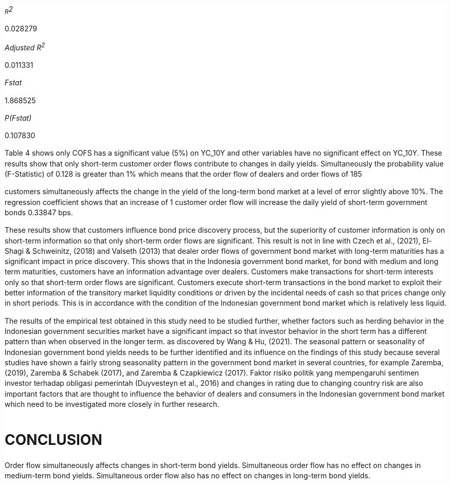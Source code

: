 <p><span class="font9" style="font-style:italic;"><sub>R</sub>2</span></p></td><td style="vertical-align:top;"></td><td style="vertical-align:top;"></td><td style="vertical-align:top;"></td><td style="vertical-align:bottom;">
<p><span class="font12">0.028279</span></p></td></tr>
<tr><td style="vertical-align:bottom;">
<p><span class="font12" style="font-style:italic;">Adjusted R<sup>2</sup></span></p></td><td style="vertical-align:top;"></td><td style="vertical-align:top;"></td><td style="vertical-align:top;"></td><td style="vertical-align:bottom;">
<p><span class="font12">0.011331</span></p></td></tr>
<tr><td style="vertical-align:top;">
<p><span class="font12" style="font-style:italic;">Fstat</span></p></td><td style="vertical-align:top;"></td><td style="vertical-align:top;"></td><td style="vertical-align:top;"></td><td style="vertical-align:top;">
<p><span class="font12">1.868525</span></p></td></tr>
<tr><td style="vertical-align:bottom;">
<p><span class="font12" style="font-style:italic;">P(Fstat)</span></p></td><td style="vertical-align:top;"></td><td style="vertical-align:top;"></td><td style="vertical-align:top;"></td><td style="vertical-align:bottom;">
<p><span class="font12">0.107830</span></p></td></tr>
</table>
<p><span class="font14">Table 4 shows only COFS has a significant value (5%) on YC_10Y and other variables have no significant effect on YC_10Y. These results show that only short-term customer order flows contribute to changes in daily yields. Simultaneously the probability value (F-Statistic) of 0.128 is greater than 1% which means that the order flow of dealers and order flows of </span><span class="font7">185</span></p>
<p><span class="font14">customers simultaneously affects the change in the yield of the long-term bond market at a level of error slightly above 10%. The regression coefficient shows that an increase of 1 customer order flow will increase the daily yield of short-term government bonds 0.33847 bps.</span></p>
<p><span class="font14">These results show that customers influence bond price discovery process, but the superiority of customer information is only on short-term information so that only short-term order flows are significant. This result is not in line with Czech et al., (2021), El-Shagi &amp;&nbsp;Schweinitz, (2018) and Valseth (2013) that dealer order flows of government bond market with long-term maturities has a significant impact in price discovery. This shows that in the Indonesia government bond market, for bond with medium and long term maturities, customers have an information advantage over dealers. Customers make transactions for short-term interests only so that short-term order flows are significant. Customers execute short-term transactions in the bond market to exploit their better information of the transitory market liquidity conditions or driven by the incidental needs of cash so that prices change only in short periods. This is in accordance with the condition of the Indonesian government bond market which is relatively less liquid.</span></p>
<p><span class="font14">The results of the empirical test obtained in this study need to be studied further, whether factors such as herding behavior in the Indonesian government securities market have a significant impact so that investor behavior in the short term has a different pattern than when observed in the longer term. as discovered by Wang &amp;&nbsp;Hu, (2021). The seasonal pattern or seasonality of Indonesian government bond yields needs to be further identified and its influence on the findings of this study because several studies have shown a fairly strong seasonality pattern in the government bond market in several countries, for example Zaremba, (2019), Zaremba &amp;&nbsp;Schabek (2017), and Zaremba &amp;&nbsp;Czapkiewicz (2017). Faktor risiko politik yang mempengaruhi sentimen investor terhadap obligasi pemerintah (Duyvesteyn et al., 2016) and changes in rating due to changing country risk are also important factors that are thought to influence the behavior of dealers and consumers in the Indonesian government bond market which need to be investigated more closely in further research.</span></p>
<h1><a name="bookmark20"></a><span class="font14" style="font-weight:bold;"><a name="bookmark21"></a>CONCLUSION</span></h1>
<p><span class="font14">Order flow simultaneously affects changes in short-term bond yields. Simultaneous order flow has no effect on changes in medium-term bond yields. Simultaneous order flow also has no effect on changes in long-term bond yields.</span></p>